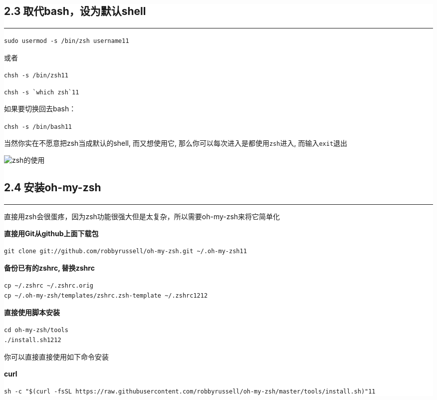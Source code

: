 ## 2.3 取代bash，设为默认shell

------

```
sudo usermod -s /bin/zsh username11
```

或者

```
chsh -s /bin/zsh11
```

```
chsh -s `which zsh`11
```

如果要切换回去bash：

```
chsh -s /bin/bash11
```

当然你实在不愿意把zsh当成默认的shell, 而又想使用它, 那么你可以每次进入是都使用`zsh`进入, 而输入`exit`退出

![zsh的使用](http://img.blog.csdn.net/20161005222324096)

## 2.4 安装oh-my-zsh

------

直接用zsh会很蛋疼，因为zsh功能很强大但是太复杂，所以需要oh-my-zsh来将它简单化

**直接用Git从github上面下载包**

```
git clone git://github.com/robbyrussell/oh-my-zsh.git ~/.oh-my-zsh11
```

**备份已有的zshrc, 替换zshrc**

```
cp ~/.zshrc ~/.zshrc.orig
cp ~/.oh-my-zsh/templates/zshrc.zsh-template ~/.zshrc1212
```

**直接使用脚本安装**

```
cd oh-my-zsh/tools
./install.sh1212
```

你可以直接直接使用如下命令安装

**curl**

```
sh -c "$(curl -fsSL https://raw.githubusercontent.com/robbyrussell/oh-my-zsh/master/tools/install.sh)"11
```
